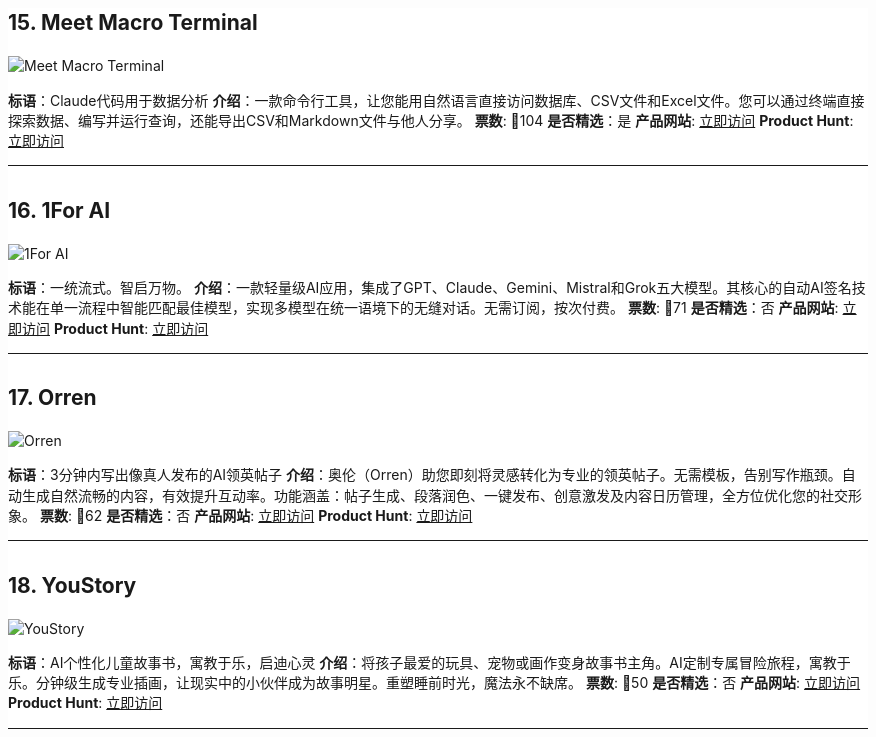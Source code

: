 
## 15. Meet Macro Terminal
![Meet Macro Terminal]()

**标语**：Claude代码用于数据分析
**介绍**：一款命令行工具，让您能用自然语言直接访问数据库、CSV文件和Excel文件。您可以通过终端直接探索数据、编写并运行查询，还能导出CSV和Markdown文件与他人分享。
**票数**: 🔺104
**是否精选**：是
**产品网站**:  <a href='https://www.producthunt.com/r/EPHD3SSWPV5P3W?utm_source=www.chuhaix.com' target='_blank' rel='nofollow'>立即访问</a>
**Product Hunt**:  <a href='https://www.producthunt.com/products/introducing-macro-terminal?utm_source=www.chuhaix.com' target='_blank' rel='nofollow'>立即访问</a>

---

## 16. 1For AI
![1For AI]()

**标语**：一统流式。智启万物。
**介绍**：一款轻量级AI应用，集成了GPT、Claude、Gemini、Mistral和Grok五大模型。其核心的自动AI签名技术能在单一流程中智能匹配最佳模型，实现多模型在统一语境下的无缝对话。无需订阅，按次付费。
**票数**: 🔺71
**是否精选**：否
**产品网站**:  <a href='https://www.producthunt.com/r/HNR25J7I2FJQIG?utm_source=www.chuhaix.com' target='_blank' rel='nofollow'>立即访问</a>
**Product Hunt**:  <a href='https://www.producthunt.com/products/1for-ai-lean-ai-for-everyone?utm_source=www.chuhaix.com' target='_blank' rel='nofollow'>立即访问</a>

---

## 17. Orren
![Orren]()

**标语**：3分钟内写出像真人发布的AI领英帖子
**介绍**：奥伦（Orren）助您即刻将灵感转化为专业的领英帖子。无需模板，告别写作瓶颈。自动生成自然流畅的内容，有效提升互动率。功能涵盖：帖子生成、段落润色、一键发布、创意激发及内容日历管理，全方位优化您的社交形象。
**票数**: 🔺62
**是否精选**：否
**产品网站**:  <a href='https://www.producthunt.com/r/JUQ7M5R7I7QGRG?utm_source=www.chuhaix.com' target='_blank' rel='nofollow'>立即访问</a>
**Product Hunt**:  <a href='https://www.producthunt.com/products/orren?utm_source=www.chuhaix.com' target='_blank' rel='nofollow'>立即访问</a>

---

## 18. YouStory
![YouStory]()

**标语**：AI个性化儿童故事书，寓教于乐，启迪心灵
**介绍**：将孩子最爱的玩具、宠物或画作变身故事书主角。AI定制专属冒险旅程，寓教于乐。分钟级生成专业插画，让现实中的小伙伴成为故事明星。重塑睡前时光，魔法永不缺席。
**票数**: 🔺50
**是否精选**：否
**产品网站**:  <a href='https://www.producthunt.com/r/KMUBKLDJNTKEUD?utm_source=www.chuhaix.com' target='_blank' rel='nofollow'>立即访问</a>
**Product Hunt**:  <a href='https://www.producthunt.com/products/youstory-io-ai-storybooks-for-kids?utm_source=www.chuhaix.com' target='_blank' rel='nofollow'>立即访问</a>

---